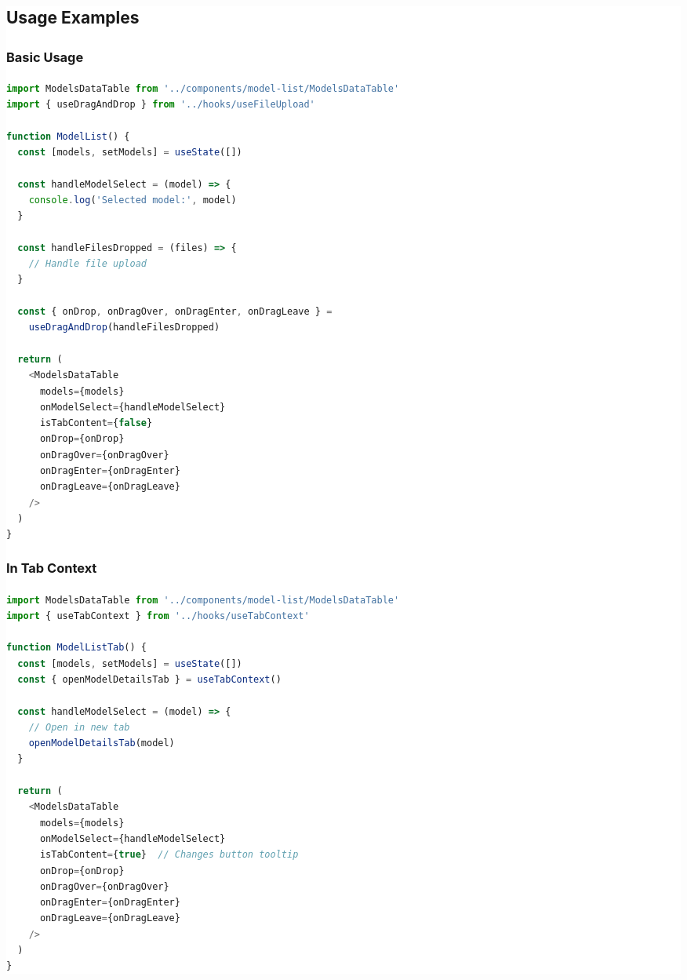 ## Usage Examples

### Basic Usage

```typescript
import ModelsDataTable from '../components/model-list/ModelsDataTable'
import { useDragAndDrop } from '../hooks/useFileUpload'

function ModelList() {
  const [models, setModels] = useState([])

  const handleModelSelect = (model) => {
    console.log('Selected model:', model)
  }

  const handleFilesDropped = (files) => {
    // Handle file upload
  }

  const { onDrop, onDragOver, onDragEnter, onDragLeave } = 
    useDragAndDrop(handleFilesDropped)

  return (
    <ModelsDataTable
      models={models}
      onModelSelect={handleModelSelect}
      isTabContent={false}
      onDrop={onDrop}
      onDragOver={onDragOver}
      onDragEnter={onDragEnter}
      onDragLeave={onDragLeave}
    />
  )
}
```

### In Tab Context

```typescript
import ModelsDataTable from '../components/model-list/ModelsDataTable'
import { useTabContext } from '../hooks/useTabContext'

function ModelListTab() {
  const [models, setModels] = useState([])
  const { openModelDetailsTab } = useTabContext()

  const handleModelSelect = (model) => {
    // Open in new tab
    openModelDetailsTab(model)
  }

  return (
    <ModelsDataTable
      models={models}
      onModelSelect={handleModelSelect}
      isTabContent={true}  // Changes button tooltip
      onDrop={onDrop}
      onDragOver={onDragOver}
      onDragEnter={onDragEnter}
      onDragLeave={onDragLeave}
    />
  )
}
```